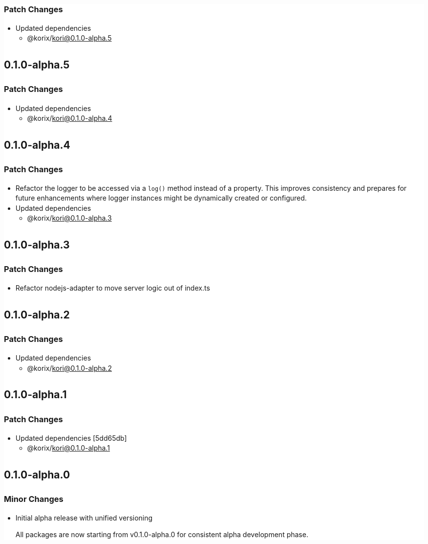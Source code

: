 ### Patch Changes

- Updated dependencies
  - @korix/kori@0.1.0-alpha.5

## 0.1.0-alpha.5

### Patch Changes

- Updated dependencies
  - @korix/kori@0.1.0-alpha.4

## 0.1.0-alpha.4

### Patch Changes

- Refactor the logger to be accessed via a `log()` method instead of a property. This improves consistency and prepares for future enhancements where logger instances might be dynamically created or configured.
- Updated dependencies
  - @korix/kori@0.1.0-alpha.3

## 0.1.0-alpha.3

### Patch Changes

- Refactor nodejs-adapter to move server logic out of index.ts

## 0.1.0-alpha.2

### Patch Changes

- Updated dependencies
  - @korix/kori@0.1.0-alpha.2

## 0.1.0-alpha.1

### Patch Changes

- Updated dependencies [5dd65db]
  - @korix/kori@0.1.0-alpha.1

## 0.1.0-alpha.0

### Minor Changes

- Initial alpha release with unified versioning

  All packages are now starting from v0.1.0-alpha.0 for consistent alpha development phase.
